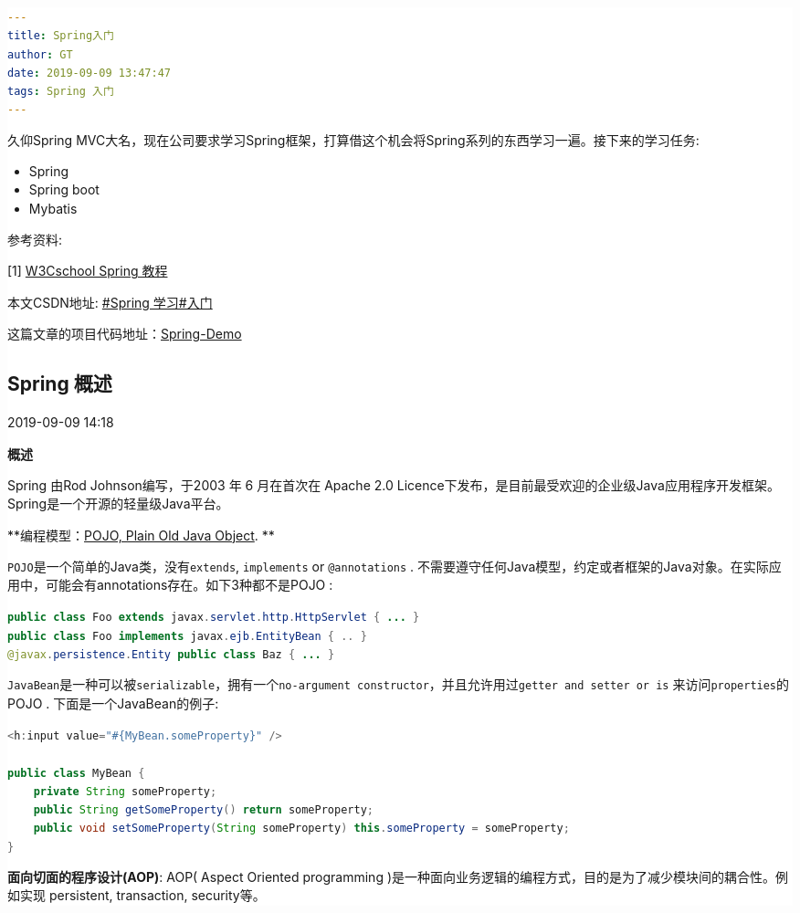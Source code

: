 ```yaml
---
title: Spring入门
author: GT
date: 2019-09-09 13:47:47
tags: Spring 入门
---
```


久仰Spring MVC大名，现在公司要求学习Spring框架，打算借这个机会将Spring系列的东西学习一遍。接下来的学习任务:

* Spring 
* Spring boot
* Mybatis

参考资料:

[1] [W3Cschool Spring 教程](https://www.w3cschool.cn/wkspring/)

本文CSDN地址: [#Spring 学习#入门](https://blog.csdn.net/HTMK_GT_MK/article/details/100892271)

这篇文章的项目代码地址：[Spring-Demo](https://github.com/HTMLgtMK/Spring-Demo.git)



## Spring 概述

 2019-09-09 14:18

**概述**

Spring 由Rod Johnson编写，于2003 年 6 月在首次在 Apache 2.0 Licence下发布，是目前最受欢迎的企业级Java应用程序开发框架。Spring是一个开源的轻量级Java平台。

**编程模型：[POJO, Plain Old Java Object](https://en.wikipedia.org/wiki/Plain_old_Java_object). **

`POJO`是一个简单的Java类，没有`extends`, `implements` or `@annotations` . 不需要遵守任何Java模型，约定或者框架的Java对象。在实际应用中，可能会有annotations存在。如下3种都不是POJO :

```java
public class Foo extends javax.servlet.http.HttpServlet { ... }
public class Foo implements javax.ejb.EntityBean { .. }
@javax.persistence.Entity public class Baz { ... }
```

`JavaBean`是一种可以被`serializable`，拥有一个`no-argument constructor`，并且允许用过`getter and setter or is` 来访问`properties`的 POJO . 下面是一个JavaBean的例子:

```java
<h:input value="#{MyBean.someProperty}" />

public class MyBean {
    private String someProperty;
    public String getSomeProperty() return someProperty;
    public void setSomeProperty(String someProperty) this.someProperty = someProperty;
}
```

**面向切面的程序设计(AOP)**: AOP( Aspect Oriented programming )是一种面向业务逻辑的编程方式，目的是为了减少模块间的耦合性。例如实现 persistent, transaction, security等。
